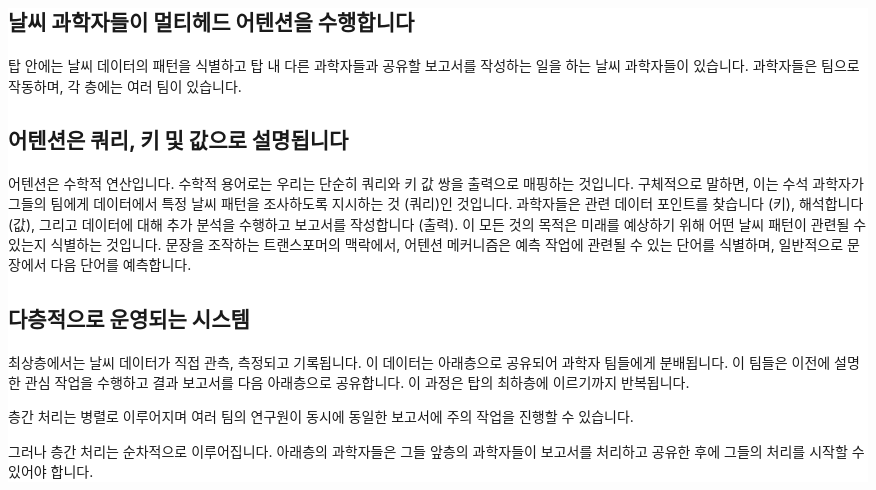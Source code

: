 

<ins class="adsbygoogle"
     style="display:block"
     data-ad-client="ca-pub-4877378276818686"
     data-ad-slot="1107185301"
     data-ad-format="auto"
     data-full-width-responsive="true"></ins>

<script>
     (adsbygoogle = window.adsbygoogle || []).push({});
</script>

## 날씨 과학자들이 멀티헤드 어텐션을 수행합니다

탑 안에는 날씨 데이터의 패턴을 식별하고 탑 내 다른 과학자들과 공유할 보고서를 작성하는 일을 하는 날씨 과학자들이 있습니다. 과학자들은 팀으로 작동하며, 각 층에는 여러 팀이 있습니다.

## 어텐션은 쿼리, 키 및 값으로 설명됩니다

어텐션은 수학적 연산입니다. 수학적 용어로는 우리는 단순히 쿼리와 키 값 쌍을 출력으로 매핑하는 것입니다. 구체적으로 말하면, 이는 수석 과학자가 그들의 팀에게 데이터에서 특정 날씨 패턴을 조사하도록 지시하는 것 (쿼리)인 것입니다. 과학자들은 관련 데이터 포인트를 찾습니다 (키), 해석합니다 (값), 그리고 데이터에 대해 추가 분석을 수행하고 보고서를 작성합니다 (출력). 이 모든 것의 목적은 미래를 예상하기 위해 어떤 날씨 패턴이 관련될 수 있는지 식별하는 것입니다. 문장을 조작하는 트랜스포머의 맥락에서, 어텐션 메커니즘은 예측 작업에 관련될 수 있는 단어를 식별하며, 일반적으로 문장에서 다음 단어를 예측합니다.



<ins class="adsbygoogle"
     style="display:block"
     data-ad-client="ca-pub-4877378276818686"
     data-ad-slot="1107185301"
     data-ad-format="auto"
     data-full-width-responsive="true"></ins>

<script>
     (adsbygoogle = window.adsbygoogle || []).push({});
</script>

## 다층적으로 운영되는 시스템

최상층에서는 날씨 데이터가 직접 관측, 측정되고 기록됩니다. 이 데이터는 아래층으로 공유되어 과학자 팀들에게 분배됩니다. 이 팀들은 이전에 설명한 관심 작업을 수행하고 결과 보고서를 다음 아래층으로 공유합니다. 이 과정은 탑의 최하층에 이르기까지 반복됩니다.

층간 처리는 병렬로 이루어지며 여러 팀의 연구원이 동시에 동일한 보고서에 주의 작업을 진행할 수 있습니다.

그러나 층간 처리는 순차적으로 이루어집니다. 아래층의 과학자들은 그들 앞층의 과학자들이 보고서를 처리하고 공유한 후에 그들의 처리를 시작할 수 있어야 합니다.



<ins class="adsbygoogle"
     style="display:block"
     data-ad-client="ca-pub-4877378276818686"
     data-ad-slot="1107185301"
     data-ad-format="auto"
     data-full-width-responsive="true"></ins>

